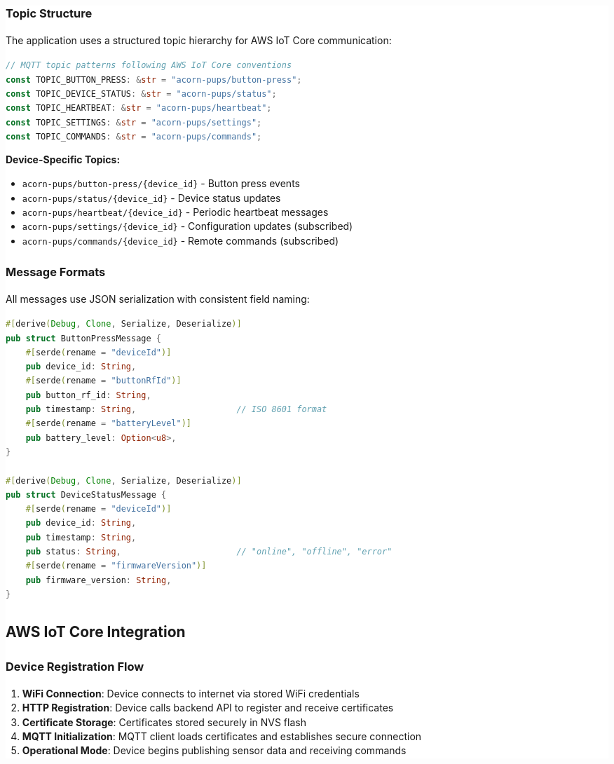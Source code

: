 ### Topic Structure

The application uses a structured topic hierarchy for AWS IoT Core communication:

```rust
// MQTT topic patterns following AWS IoT Core conventions
const TOPIC_BUTTON_PRESS: &str = "acorn-pups/button-press";
const TOPIC_DEVICE_STATUS: &str = "acorn-pups/status";
const TOPIC_HEARTBEAT: &str = "acorn-pups/heartbeat";
const TOPIC_SETTINGS: &str = "acorn-pups/settings";
const TOPIC_COMMANDS: &str = "acorn-pups/commands";
```

**Device-Specific Topics:**
- `acorn-pups/button-press/{device_id}` - Button press events
- `acorn-pups/status/{device_id}` - Device status updates
- `acorn-pups/heartbeat/{device_id}` - Periodic heartbeat messages
- `acorn-pups/settings/{device_id}` - Configuration updates (subscribed)
- `acorn-pups/commands/{device_id}` - Remote commands (subscribed)

### Message Formats

All messages use JSON serialization with consistent field naming:

```rust
#[derive(Debug, Clone, Serialize, Deserialize)]
pub struct ButtonPressMessage {
    #[serde(rename = "deviceId")]
    pub device_id: String,
    #[serde(rename = "buttonRfId")]
    pub button_rf_id: String,
    pub timestamp: String,                    // ISO 8601 format
    #[serde(rename = "batteryLevel")]
    pub battery_level: Option<u8>,
}

#[derive(Debug, Clone, Serialize, Deserialize)]
pub struct DeviceStatusMessage {
    #[serde(rename = "deviceId")]
    pub device_id: String,
    pub timestamp: String,
    pub status: String,                       // "online", "offline", "error"
    #[serde(rename = "firmwareVersion")]
    pub firmware_version: String,
}
```

## AWS IoT Core Integration

### Device Registration Flow

1. **WiFi Connection**: Device connects to internet via stored WiFi credentials
2. **HTTP Registration**: Device calls backend API to register and receive certificates
3. **Certificate Storage**: Certificates stored securely in NVS flash
4. **MQTT Initialization**: MQTT client loads certificates and establishes secure connection
5. **Operational Mode**: Device begins publishing sensor data and receiving commands
